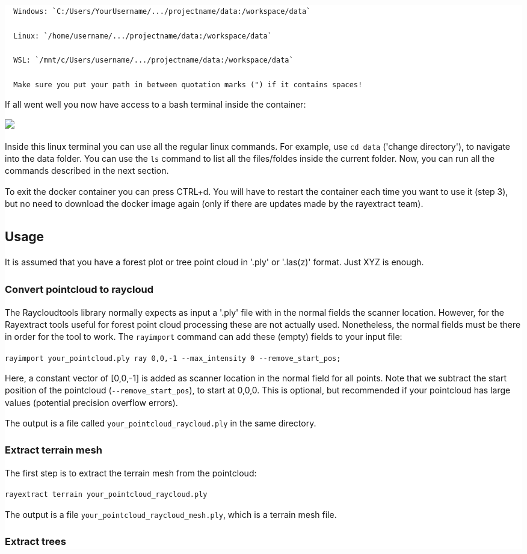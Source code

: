       Windows: `C:/Users/YourUsername/.../projectname/data:/workspace/data`

      Linux: `/home/username/.../projectname/data:/workspace/data`

      WSL: `/mnt/c/Users/username/.../projectname/data:/workspace/data`

      Make sure you put your path in between quotation marks (") if it contains spaces!



If all went well you now have access to a bash terminal inside the container:

![](./img/docker_run_snip.PNG)

 Inside this linux terminal you can use all the regular linux commands. For example, use `cd data` ('change directory'), to navigate into the data folder. You can use the `ls` command to list all the files/foldes inside the current folder. Now, you can run all the commands described in the next section. 
 
 To exit the docker container you can press CTRL+d. You will have to restart the container each time you want to use it (step 3), but no need to download the docker image again (only if there are updates made by the rayextract team).


## Usage

It is assumed that you have a forest plot or tree point cloud in '.ply' or '.las(z)' format. Just XYZ is enough. 

### Convert pointcloud to raycloud

The Raycloudtools library normally expects as input a '.ply' file with in the normal fields the scanner location. However, for the Rayextract tools useful for forest point cloud processing these are not actually used. Nonetheless, the normal fields must be there in order for the tool to work. The `rayimport` command can add these (empty) fields to your input file: 

```
rayimport your_pointcloud.ply ray 0,0,-1 --max_intensity 0 --remove_start_pos; 
```

Here, a constant vector of [0,0,-1] is added as scanner location in the normal field for all points. Note that we subtract the start position of the pointcloud (`--remove_start_pos`), to start at 0,0,0. This is optional, but recommended if your pointcloud has large values (potential precision overflow errors).

The output is a file called `your_pointcloud_raycloud.ply` in the same directory. 

### Extract terrain mesh

The first step is to extract the terrain mesh from the pointcloud: 

```
rayextract terrain your_pointcloud_raycloud.ply
```

The output is a file `your_pointcloud_raycloud_mesh.ply`, which is a terrain mesh file.

### Extract trees
